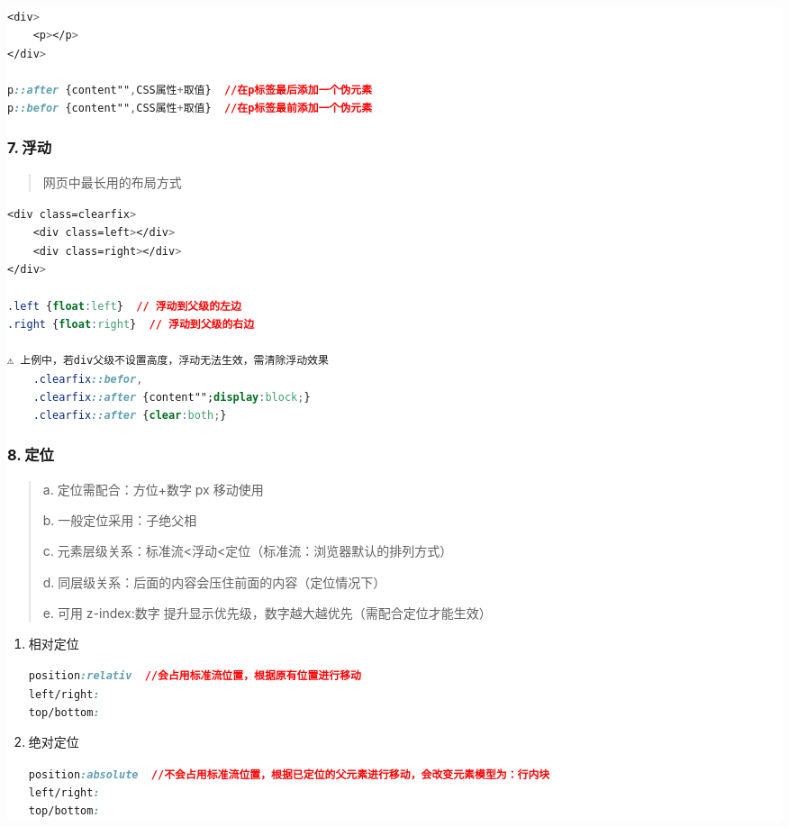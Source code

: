 ```css 
<div>
	<p></p>
</div>

p::after {content"",CSS属性+取值}  //在p标签最后添加一个伪元素
p::befor {content"",CSS属性+取值}  //在p标签最前添加一个伪元素
```

### 7. 浮动

> 网页中最长用的布局方式

```css
<div class=clearfix>
	<div class=left></div>
	<div class=right></div>
</div>

.left {float:left}  // 浮动到父级的左边
.right {float:right}  // 浮动到父级的右边

⚠️ 上例中，若div父级不设置高度，浮动无法生效，需清除浮动效果
	.clearfix::befor,
	.clearfix::after {content"";display:block;}
	.clearfix::after {clear:both;}
```

### 8. 定位

> a. 定位需配合：方位+数字 px 移动使用
>
> b. 一般定位采用：子绝父相
>
> c. 元素层级关系：标准流<浮动<定位（标准流：浏览器默认的排列方式）
>
> d. 同层级关系：后面的内容会压住前面的内容（定位情况下）
>
> e. 可用 z-index:数字 提升显示优先级，数字越大越优先（需配合定位才能生效）

1. 相对定位

   ```css
   position:relativ  //会占用标准流位置，根据原有位置进行移动
   left/right:
   top/bottom:
   ```

2. 绝对定位

   ```css
   position:absolute  //不会占用标准流位置，根据已定位的父元素进行移动，会改变元素模型为：行内块
   left/right:
   top/bottom:
   ```
